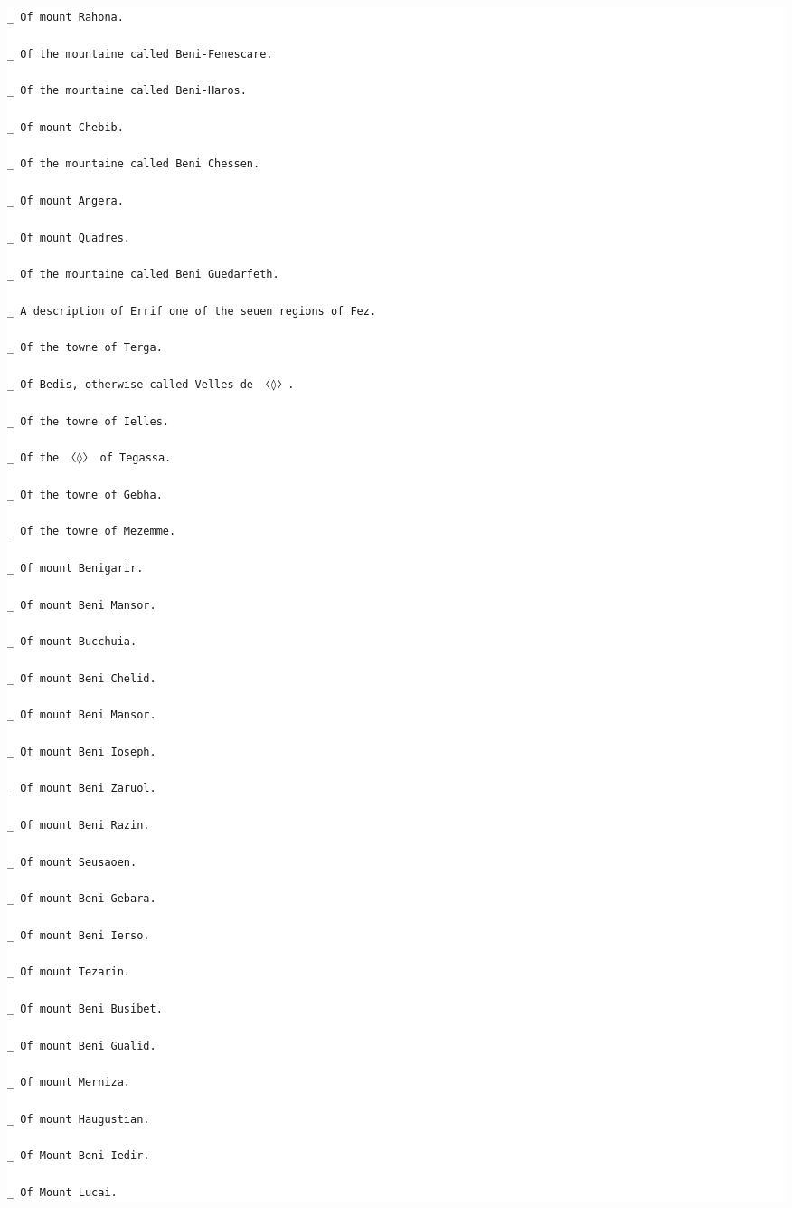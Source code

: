     _ Of mount Rahona.

    _ Of the mountaine called Beni-Fenescare.

    _ Of the mountaine called Beni-Haros.

    _ Of mount Chebib.

    _ Of the mountaine called Beni Chessen.

    _ Of mount Angera.

    _ Of mount Quadres.

    _ Of the mountaine called Beni Guedarfeth.

    _ A description of Errif one of the seuen regions of Fez.

    _ Of the towne of Terga.

    _ Of Bedis, otherwise called Velles de 〈◊〉.

    _ Of the towne of Ielles.

    _ Of the 〈◊〉 of Tegassa.

    _ Of the towne of Gebha.

    _ Of the towne of Mezemme.

    _ Of mount Benigarir.

    _ Of mount Beni Mansor.

    _ Of mount Bucchuia.

    _ Of mount Beni Chelid.

    _ Of mount Beni Mansor.

    _ Of mount Beni Ioseph.

    _ Of mount Beni Zaruol.

    _ Of mount Beni Razin.

    _ Of mount Seusaoen.

    _ Of mount Beni Gebara.

    _ Of mount Beni Ierso.

    _ Of mount Tezarin.

    _ Of mount Beni Busibet.

    _ Of mount Beni Gualid.

    _ Of mount Merniza.

    _ Of mount Haugustian.

    _ Of Mount Beni Iedir.

    _ Of Mount Lucai.

